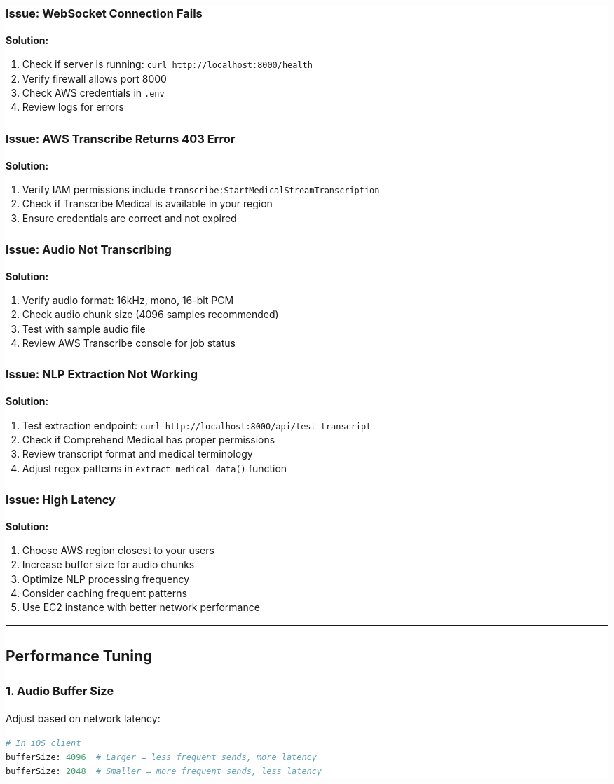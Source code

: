 ### Issue: WebSocket Connection Fails

**Solution:**
1. Check if server is running: `curl http://localhost:8000/health`
2. Verify firewall allows port 8000
3. Check AWS credentials in `.env`
4. Review logs for errors

### Issue: AWS Transcribe Returns 403 Error

**Solution:**
1. Verify IAM permissions include `transcribe:StartMedicalStreamTranscription`
2. Check if Transcribe Medical is available in your region
3. Ensure credentials are correct and not expired

### Issue: Audio Not Transcribing

**Solution:**
1. Verify audio format: 16kHz, mono, 16-bit PCM
2. Check audio chunk size (4096 samples recommended)
3. Test with sample audio file
4. Review AWS Transcribe console for job status

### Issue: NLP Extraction Not Working

**Solution:**
1. Test extraction endpoint: `curl http://localhost:8000/api/test-transcript`
2. Check if Comprehend Medical has proper permissions
3. Review transcript format and medical terminology
4. Adjust regex patterns in `extract_medical_data()` function

### Issue: High Latency

**Solution:**
1. Choose AWS region closest to your users
2. Increase buffer size for audio chunks
3. Optimize NLP processing frequency
4. Consider caching frequent patterns
5. Use EC2 instance with better network performance

---

## Performance Tuning

### 1. Audio Buffer Size
Adjust based on network latency:
```python
# In iOS client
bufferSize: 4096  # Larger = less frequent sends, more latency
bufferSize: 2048  # Smaller = more frequent sends, less latency
```
